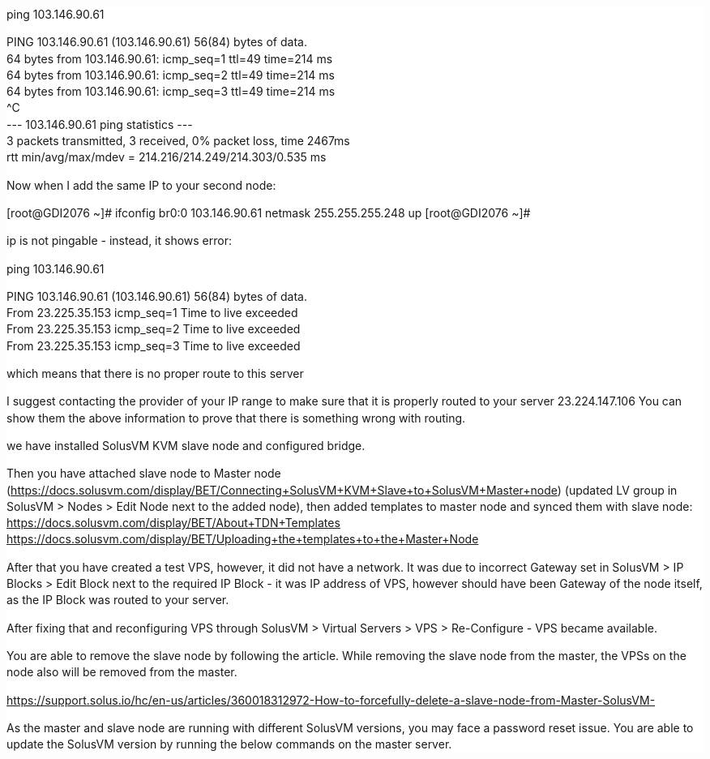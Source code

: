 ping 103.146.90.61

PING 103.146.90.61 (103.146.90.61) 56(84) bytes of data.<br />
64 bytes from 103.146.90.61: icmp_seq=1 ttl=49 time=214 ms<br />
64 bytes from 103.146.90.61: icmp_seq=2 ttl=49 time=214 ms<br />
64 bytes from 103.146.90.61: icmp_seq=3 ttl=49 time=214 ms<br />
^C<br />
--- 103.146.90.61 ping statistics ---<br />
3 packets transmitted, 3 received, 0% packet loss, time 2467ms<br />
rtt min/avg/max/mdev = 214.216/214.249/214.303/0.535 ms<br />


Now when I add the same IP to your second node:

[root@GDI2076 ~]# ifconfig br0:0 103.146.90.61 netmask 255.255.255.248 up
[root@GDI2076 ~]#

ip is not pingable - instead, it shows error:

ping 103.146.90.61

PING 103.146.90.61 (103.146.90.61) 56(84) bytes of data.<br />
From 23.225.35.153 icmp_seq=1 Time to live exceeded<br />
From 23.225.35.153 icmp_seq=2 Time to live exceeded<br />
From 23.225.35.153 icmp_seq=3 Time to live exceeded<br />


which means that there is no proper route to this server

I suggest contacting the provider of your IP range to make sure that it is properly routed to your server 23.224.147.106
You can show them the above information to prove that there is something wrong with routing.

we have installed SolusVM KVM slave node and configured bridge.

Then you have attached slave node to Master node (https://docs.solusvm.com/display/BET/Connecting+SolusVM+KVM+Slave+to+SolusVM+Master+node) (updated LV group in SolusVM > Nodes > Edit Node next to the added node), then added templates to master node and synced them with slave node:
https://docs.solusvm.com/display/BET/About+TDN+Templates
https://docs.solusvm.com/display/BET/Uploading+the+templates+to+the+Master+Node

After that you have created a test VPS, however, it did not have a network. It was due to incorrect Gateway set in SolusVM > IP Blocks > Edit Block next to the required IP Block - it was IP address of VPS, however should have been Gateway of the node itself, as the IP Block was routed to your server.

After fixing that and reconfiguring VPS through SolusVM > Virtual Servers > VPS > Re-Configure - VPS became available.

You are able to remove the slave node by following the article. While removing the slave node from the master, the VPSs on the node also will be removed from the master.

https://support.solus.io/hc/en-us/articles/360018312972-How-to-forcefully-delete-a-slave-node-from-Master-SolusVM-

As the master and slave node are running with different SolusVM versions, you may face a password reset issue. You are able to update the SolusVM version by running the below commands on the master server.
